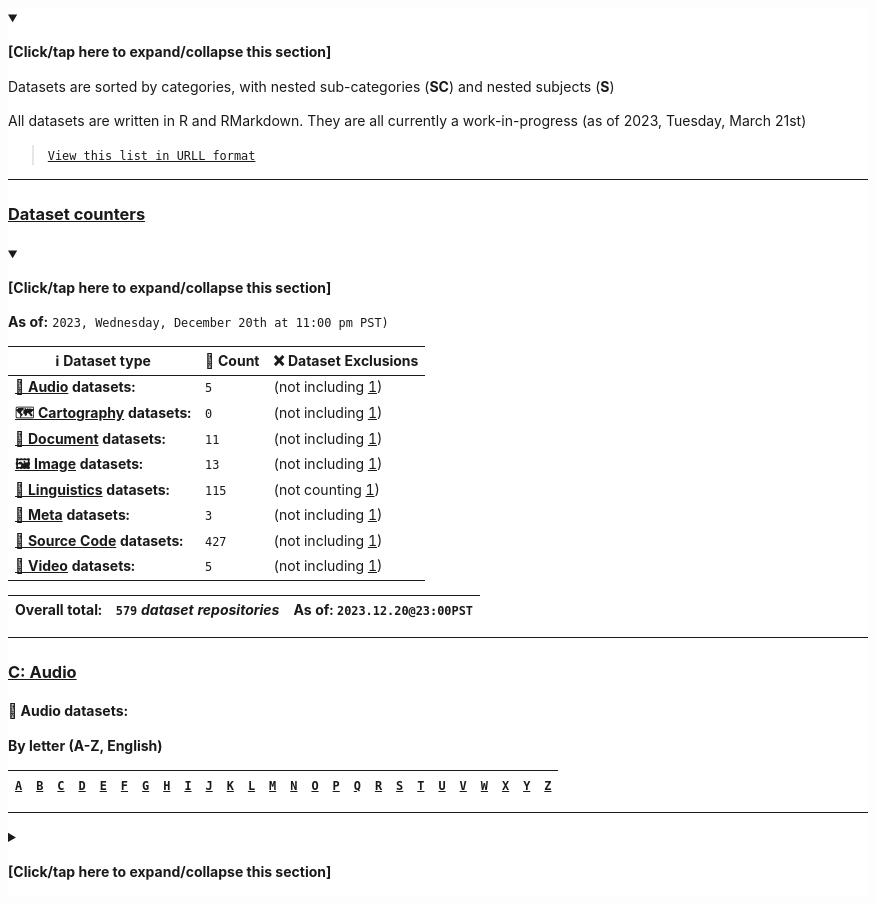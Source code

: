 <details open><summary><p><b>[Click/tap here to expand/collapse this section]</b></p></summary>

Datasets are sorted by categories, with nested sub-categories (**SC**) and nested subjects (**S**)

All datasets are written in R and RMarkdown. They are all currently a work-in-progress (as of 2023, Tuesday, March 21st)

> [`View this list in URLL format`](/AI2001_REPOLIST.urll)

---

### [Dataset counters](#Dataset-counters)

<details open><summary><p><b>[Click/tap here to expand/collapse this section]</b></p></summary>

**As of:** `2023, Wednesday, December 20th at 11:00 pm PST)`

| ℹ️ Dataset type | 🔢️ Count | ❌️ Dataset Exclusions |
|---|---|---|
| **[🎵️ Audio](#C-Audio) datasets:** | `5` | (not including [1](https://github.com/seanpm2001/AI2001_Category-Audio/)) |
| **[🗺️ Cartography](#C-Cartography) datasets:** | `0` | (not including [1](https://github.com/seanpm2001/AI2001_Category-Cartography/)) |
| **[📃️ Document](#C-Documents) datasets:** | `11` | (not including [1](https://github.com/seanpm2001/AI2001_Category-Documents/)) |
| **[🖼️ Image](#C-Images) datasets:** | `13` | (not including [1](https://github.com/seanpm2001/AI2001_Category-Images/)) |
| **[🔡️ Linguistics](#C-Linguistics) datasets:** | `115` | (not counting [1](https://github.com/seanpm2001/AI2001_Category-Linguistics/)) |
| **[🔵️ Meta](#C-Meta) datasets:** | `3` | (not including [1](https://github.com/seanpm2001/AI2001_Category-META/)) |
| **[💾️ Source Code](#C-Source-Code) datasets:** | `427` | (not including [1](https://github.com/seanpm2001/AI2001_Category-Source_code/)) |
| **[🎥️ Video](#C-Videos) datasets:** | `5` | (not including [1](https://github.com/seanpm2001/AI2001_Category-Videos/)) |

| **Overall total:** | `579` _dataset repositories_ | **As of:** `2023.12.20@23:00PST` |
|---|---|---|

</details> 

***

### [C: Audio](#C-Audio)

**🎵️ Audio datasets:**

**By letter (A-Z, English)**

| [`A`](#Audio-A) | [`B`](#Audio-B) | [`C`](#Audio-C) | [`D`](#Audio-D) | [`E`](#Audio-E) | [`F`](#Audio-F) | [`G`](#Audio-G) | [`H`](#Audio-H) | [`I`](#Audio-I) | [`J`](#Audio-J) | [`K`](#Audio-K) | [`L`](#Audio-L) | [`M`](#Audio-M) | [`N`](#Audio-N) | [`O`](#Audio-O) | [`P`](#Audio-P) | [`Q`](#Audio-Q) | [`R`](#Audio-R) | [`S`](#Audio-S) | [`T`](#Audio-T) | [`U`](#Audio-U) | [`V`](#Audio-V) | [`W`](#Audio-W) | [`X`](#Audio-X) | [`Y`](#Audio-Y) | [`Z`](#Audio-Z) |
|---|---|---|---|---|---|---|---|---|---|---|---|---|---|---|---|---|---|---|---|---|---|---|---|---|---|

---

<details><summary><p><b>[Click/tap here to expand/collapse this section]</b></p></summary>

- [:octocat: `AI2001 Category: Audio`](https://github.com/seanpm2001/AI2001_Category-Audio/)

---

###### Audio A
